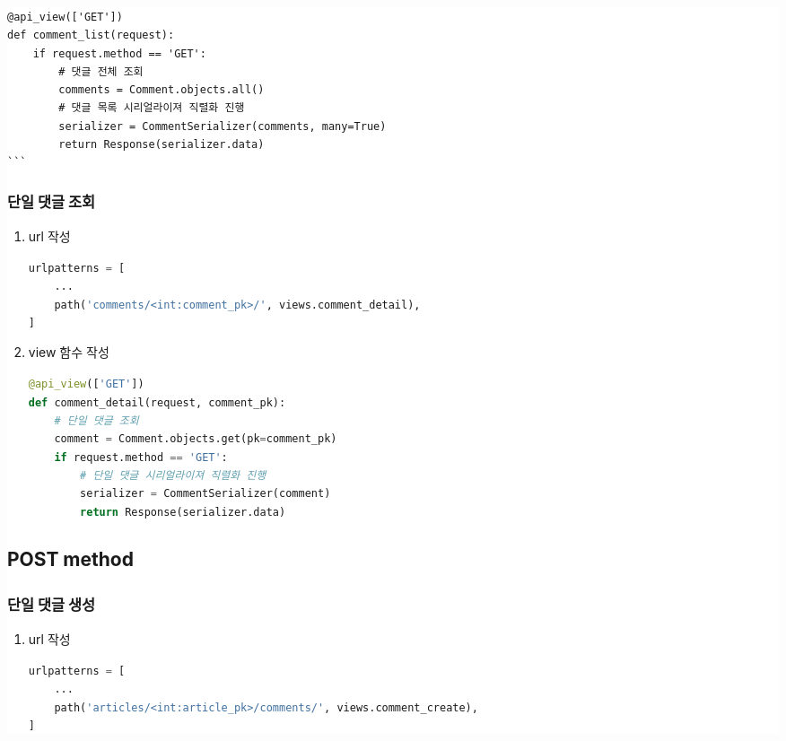     @api_view(['GET'])
    def comment_list(request):
        if request.method == 'GET':
            # 댓글 전체 조회
            comments = Comment.objects.all()
            # 댓글 목록 시리얼라이져 직렬화 진행
            serializer = CommentSerializer(comments, many=True)
            return Response(serializer.data)
    ```
    

### 단일 댓글 조회

1. url 작성
    
    ```python
    urlpatterns = [
        ...
        path('comments/<int:comment_pk>/', views.comment_detail),
    ]
    ```
    
2. view 함수 작성
    
    ```python
    @api_view(['GET'])
    def comment_detail(request, comment_pk):
        # 단일 댓글 조회
        comment = Comment.objects.get(pk=comment_pk)
        if request.method == 'GET':
            # 단일 댓글 시리얼라이져 직렬화 진행
            serializer = CommentSerializer(comment)
            return Response(serializer.data)
    ```
    

## POST method

### 단일 댓글 생성

1. url 작성
    
    ```python
    urlpatterns = [
        ...
        path('articles/<int:article_pk>/comments/', views.comment_create),
    ]
    ```
    